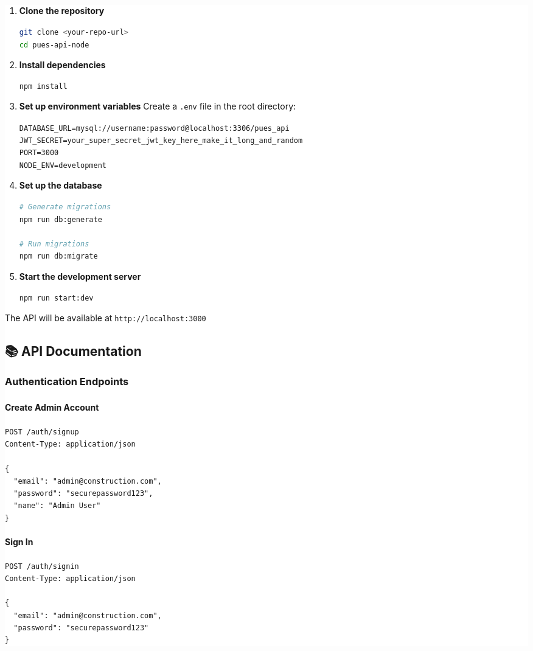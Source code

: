 1. **Clone the repository**
   ```bash
   git clone <your-repo-url>
   cd pues-api-node
   ```

2. **Install dependencies**
   ```bash
   npm install
   ```

3. **Set up environment variables**
   Create a `.env` file in the root directory:
   ```env
   DATABASE_URL=mysql://username:password@localhost:3306/pues_api
   JWT_SECRET=your_super_secret_jwt_key_here_make_it_long_and_random
   PORT=3000
   NODE_ENV=development
   ```

4. **Set up the database**
   ```bash
   # Generate migrations
   npm run db:generate
   
   # Run migrations
   npm run db:migrate
   ```

5. **Start the development server**
   ```bash
   npm run start:dev
   ```

The API will be available at `http://localhost:3000`

## 📚 API Documentation

### Authentication Endpoints

#### Create Admin Account
```http
POST /auth/signup
Content-Type: application/json

{
  "email": "admin@construction.com",
  "password": "securepassword123",
  "name": "Admin User"
}
```

#### Sign In
```http
POST /auth/signin
Content-Type: application/json

{
  "email": "admin@construction.com",
  "password": "securepassword123"
}
```
